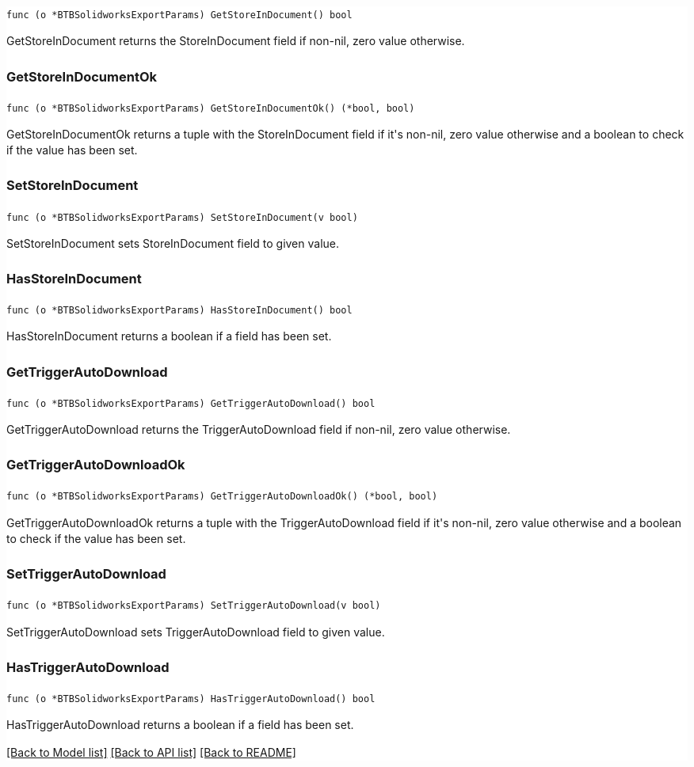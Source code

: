 `func (o *BTBSolidworksExportParams) GetStoreInDocument() bool`

GetStoreInDocument returns the StoreInDocument field if non-nil, zero value otherwise.

### GetStoreInDocumentOk

`func (o *BTBSolidworksExportParams) GetStoreInDocumentOk() (*bool, bool)`

GetStoreInDocumentOk returns a tuple with the StoreInDocument field if it's non-nil, zero value otherwise
and a boolean to check if the value has been set.

### SetStoreInDocument

`func (o *BTBSolidworksExportParams) SetStoreInDocument(v bool)`

SetStoreInDocument sets StoreInDocument field to given value.

### HasStoreInDocument

`func (o *BTBSolidworksExportParams) HasStoreInDocument() bool`

HasStoreInDocument returns a boolean if a field has been set.

### GetTriggerAutoDownload

`func (o *BTBSolidworksExportParams) GetTriggerAutoDownload() bool`

GetTriggerAutoDownload returns the TriggerAutoDownload field if non-nil, zero value otherwise.

### GetTriggerAutoDownloadOk

`func (o *BTBSolidworksExportParams) GetTriggerAutoDownloadOk() (*bool, bool)`

GetTriggerAutoDownloadOk returns a tuple with the TriggerAutoDownload field if it's non-nil, zero value otherwise
and a boolean to check if the value has been set.

### SetTriggerAutoDownload

`func (o *BTBSolidworksExportParams) SetTriggerAutoDownload(v bool)`

SetTriggerAutoDownload sets TriggerAutoDownload field to given value.

### HasTriggerAutoDownload

`func (o *BTBSolidworksExportParams) HasTriggerAutoDownload() bool`

HasTriggerAutoDownload returns a boolean if a field has been set.


[[Back to Model list]](../README.md#documentation-for-models) [[Back to API list]](../README.md#documentation-for-api-endpoints) [[Back to README]](../README.md)


